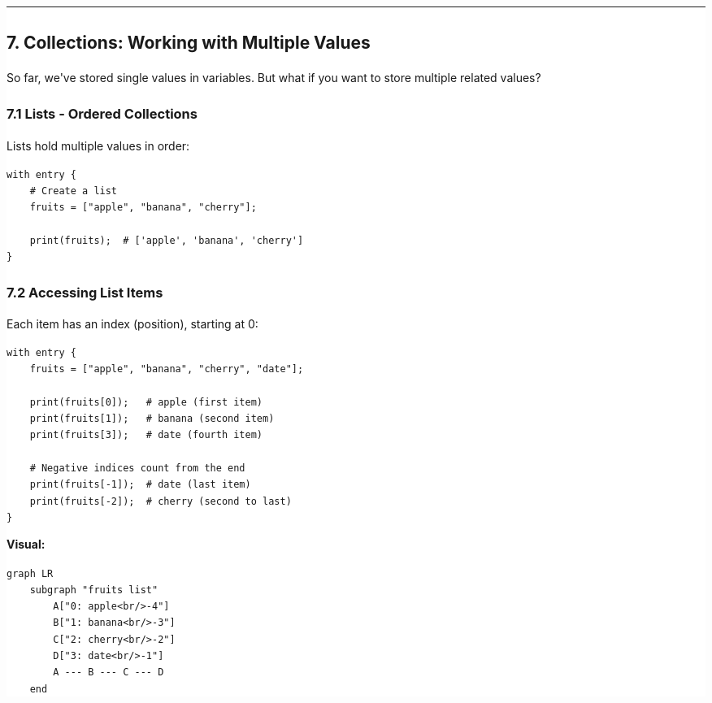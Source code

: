 </div>

---

## 7. Collections: Working with Multiple Values

So far, we've stored single values in variables. But what if you want to store multiple related values?

### 7.1 Lists - Ordered Collections

Lists hold multiple values in order:

<div class="code-block">

```jac
with entry {
    # Create a list
    fruits = ["apple", "banana", "cherry"];

    print(fruits);  # ['apple', 'banana', 'cherry']
}
```

</div>

### 7.2 Accessing List Items

Each item has an index (position), starting at 0:

<div class="code-block">

```jac
with entry {
    fruits = ["apple", "banana", "cherry", "date"];

    print(fruits[0]);   # apple (first item)
    print(fruits[1]);   # banana (second item)
    print(fruits[3]);   # date (fourth item)

    # Negative indices count from the end
    print(fruits[-1]);  # date (last item)
    print(fruits[-2]);  # cherry (second to last)
}
```

</div>

**Visual:**

```mermaid
graph LR
    subgraph "fruits list"
        A["0: apple<br/>-4"]
        B["1: banana<br/>-3"]
        C["2: cherry<br/>-2"]
        D["3: date<br/>-1"]
        A --- B --- C --- D
    end
```

